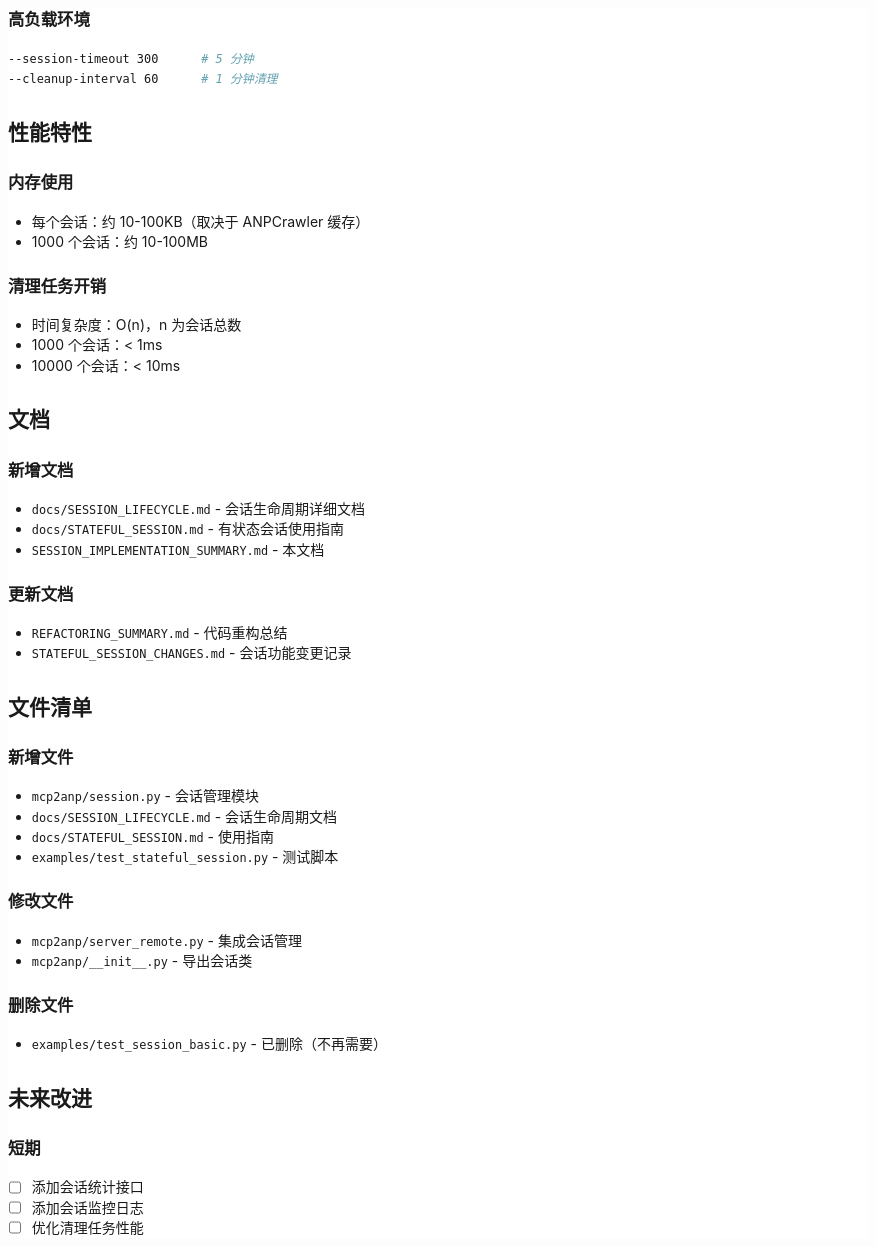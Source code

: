 ### 高负载环境
```bash
--session-timeout 300      # 5 分钟
--cleanup-interval 60      # 1 分钟清理
```

## 性能特性

### 内存使用
- 每个会话：约 10-100KB（取决于 ANPCrawler 缓存）
- 1000 个会话：约 10-100MB

### 清理任务开销
- 时间复杂度：O(n)，n 为会话总数
- 1000 个会话：< 1ms
- 10000 个会话：< 10ms

## 文档

### 新增文档
- `docs/SESSION_LIFECYCLE.md` - 会话生命周期详细文档
- `docs/STATEFUL_SESSION.md` - 有状态会话使用指南
- `SESSION_IMPLEMENTATION_SUMMARY.md` - 本文档

### 更新文档
- `REFACTORING_SUMMARY.md` - 代码重构总结
- `STATEFUL_SESSION_CHANGES.md` - 会话功能变更记录

## 文件清单

### 新增文件
- `mcp2anp/session.py` - 会话管理模块
- `docs/SESSION_LIFECYCLE.md` - 会话生命周期文档
- `docs/STATEFUL_SESSION.md` - 使用指南
- `examples/test_stateful_session.py` - 测试脚本

### 修改文件
- `mcp2anp/server_remote.py` - 集成会话管理
- `mcp2anp/__init__.py` - 导出会话类

### 删除文件
- `examples/test_session_basic.py` - 已删除（不再需要）

## 未来改进

### 短期
- [ ] 添加会话统计接口
- [ ] 添加会话监控日志
- [ ] 优化清理任务性能
